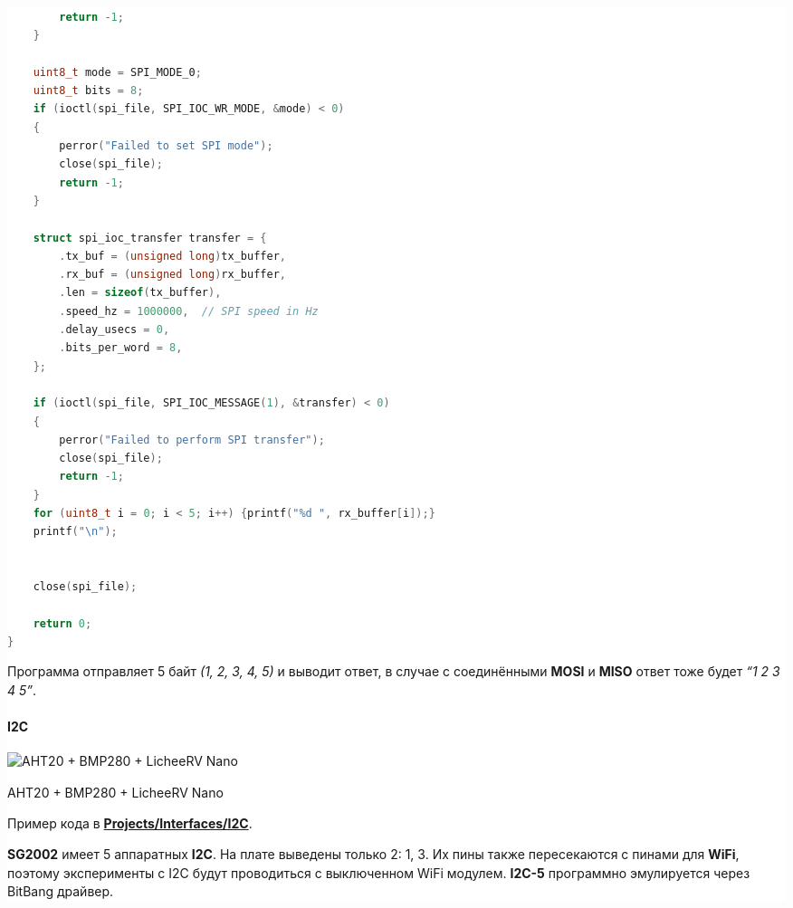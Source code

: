 ```cpp
		return -1;
	}

	uint8_t mode = SPI_MODE_0;
	uint8_t bits = 8;
	if (ioctl(spi_file, SPI_IOC_WR_MODE, &mode) < 0)
	{
		perror("Failed to set SPI mode");
		close(spi_file);
		return -1;
	}

	struct spi_ioc_transfer transfer = {
		.tx_buf = (unsigned long)tx_buffer,
		.rx_buf = (unsigned long)rx_buffer,
		.len = sizeof(tx_buffer),
		.speed_hz = 1000000,  // SPI speed in Hz
		.delay_usecs = 0,
		.bits_per_word = 8,
	};
	
	if (ioctl(spi_file, SPI_IOC_MESSAGE(1), &transfer) < 0)
	{
		perror("Failed to perform SPI transfer");
		close(spi_file);
		return -1;
	}
	for (uint8_t i = 0; i < 5; i++) {printf("%d ", rx_buffer[i]);}
	printf("\n");


	close(spi_file);

	return 0;
}
```

Программа отправляет 5 байт *(1, 2, 3, 4, 5)* и выводит ответ, в случае с соединёнными **MOSI** и **MISO** ответ тоже будет *“1 2 3 4 5”*.

#### I2C

![AHT20 + BMP280 + LicheeRV Nano](https://habrastorage.org/r/w780q1/getpro/habr/upload_files/8e6/6de/cca/8e66decca50fea747cb677bea49d877e.jpeg "AHT20 + BMP280 + LicheeRV Nano")

AHT20 + BMP280 + LicheeRV Nano

Пример кода в [**Projects/Interfaces/I2C**](https://github.com/ret7020/LicheeRVNano/tree/master/Projects/Interfaces/I2C).

**SG2002** имеет 5 аппаратных **I2C**. На плате выведены только 2: 1, 3. Их пины также пересекаются с пинами для **WiFi**, поэтому эксперименты с I2C будут проводиться с выключенном WiFi модулем. **I2C-5** программно эмулируется через BitBang драйвер.
